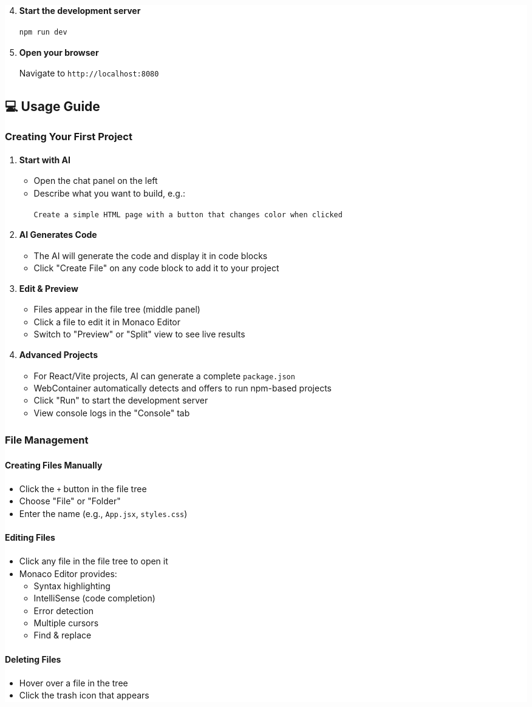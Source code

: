 4. **Start the development server**
   ```bash
   npm run dev
   ```

5. **Open your browser**
   
   Navigate to `http://localhost:8080`

## 💻 Usage Guide

### Creating Your First Project

1. **Start with AI**
   - Open the chat panel on the left
   - Describe what you want to build, e.g.:
     ```
     Create a simple HTML page with a button that changes color when clicked
     ```

2. **AI Generates Code**
   - The AI will generate the code and display it in code blocks
   - Click "Create File" on any code block to add it to your project

3. **Edit & Preview**
   - Files appear in the file tree (middle panel)
   - Click a file to edit it in Monaco Editor
   - Switch to "Preview" or "Split" view to see live results

4. **Advanced Projects**
   - For React/Vite projects, AI can generate a complete `package.json`
   - WebContainer automatically detects and offers to run npm-based projects
   - Click "Run" to start the development server
   - View console logs in the "Console" tab

### File Management

#### Creating Files Manually
- Click the `+` button in the file tree
- Choose "File" or "Folder"
- Enter the name (e.g., `App.jsx`, `styles.css`)

#### Editing Files
- Click any file in the file tree to open it
- Monaco Editor provides:
  - Syntax highlighting
  - IntelliSense (code completion)
  - Error detection
  - Multiple cursors
  - Find & replace

#### Deleting Files
- Hover over a file in the tree
- Click the trash icon that appears
